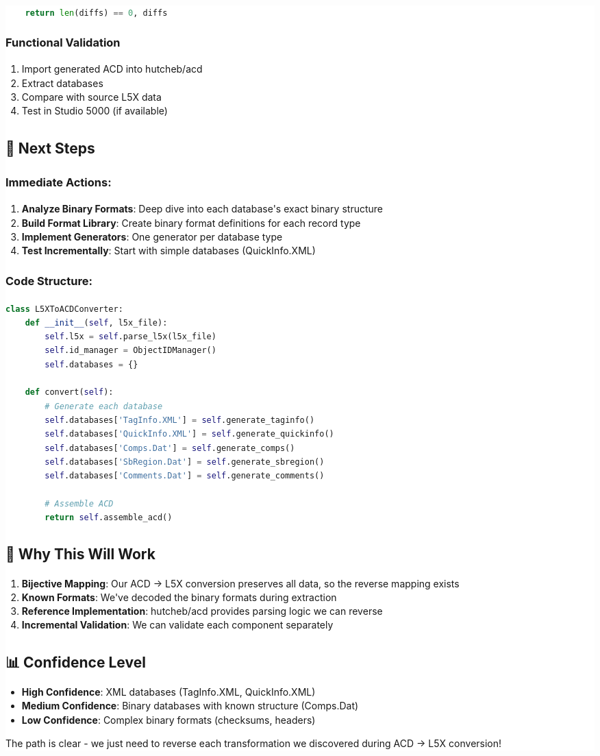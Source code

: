 ```python
    return len(diffs) == 0, diffs
```

### Functional Validation
1. Import generated ACD into hutcheb/acd
2. Extract databases
3. Compare with source L5X data
4. Test in Studio 5000 (if available)

## 🚀 Next Steps

### Immediate Actions:
1. **Analyze Binary Formats**: Deep dive into each database's exact binary structure
2. **Build Format Library**: Create binary format definitions for each record type
3. **Implement Generators**: One generator per database type
4. **Test Incrementally**: Start with simple databases (QuickInfo.XML)

### Code Structure:
```python
class L5XToACDConverter:
    def __init__(self, l5x_file):
        self.l5x = self.parse_l5x(l5x_file)
        self.id_manager = ObjectIDManager()
        self.databases = {}
        
    def convert(self):
        # Generate each database
        self.databases['TagInfo.XML'] = self.generate_taginfo()
        self.databases['QuickInfo.XML'] = self.generate_quickinfo()
        self.databases['Comps.Dat'] = self.generate_comps()
        self.databases['SbRegion.Dat'] = self.generate_sbregion()
        self.databases['Comments.Dat'] = self.generate_comments()
        
        # Assemble ACD
        return self.assemble_acd()
```

## 🎯 Why This Will Work

1. **Bijective Mapping**: Our ACD → L5X conversion preserves all data, so the reverse mapping exists
2. **Known Formats**: We've decoded the binary formats during extraction
3. **Reference Implementation**: hutcheb/acd provides parsing logic we can reverse
4. **Incremental Validation**: We can validate each component separately

## 📊 Confidence Level

- **High Confidence**: XML databases (TagInfo.XML, QuickInfo.XML)
- **Medium Confidence**: Binary databases with known structure (Comps.Dat)
- **Low Confidence**: Complex binary formats (checksums, headers)

The path is clear - we just need to reverse each transformation we discovered during ACD → L5X conversion! 